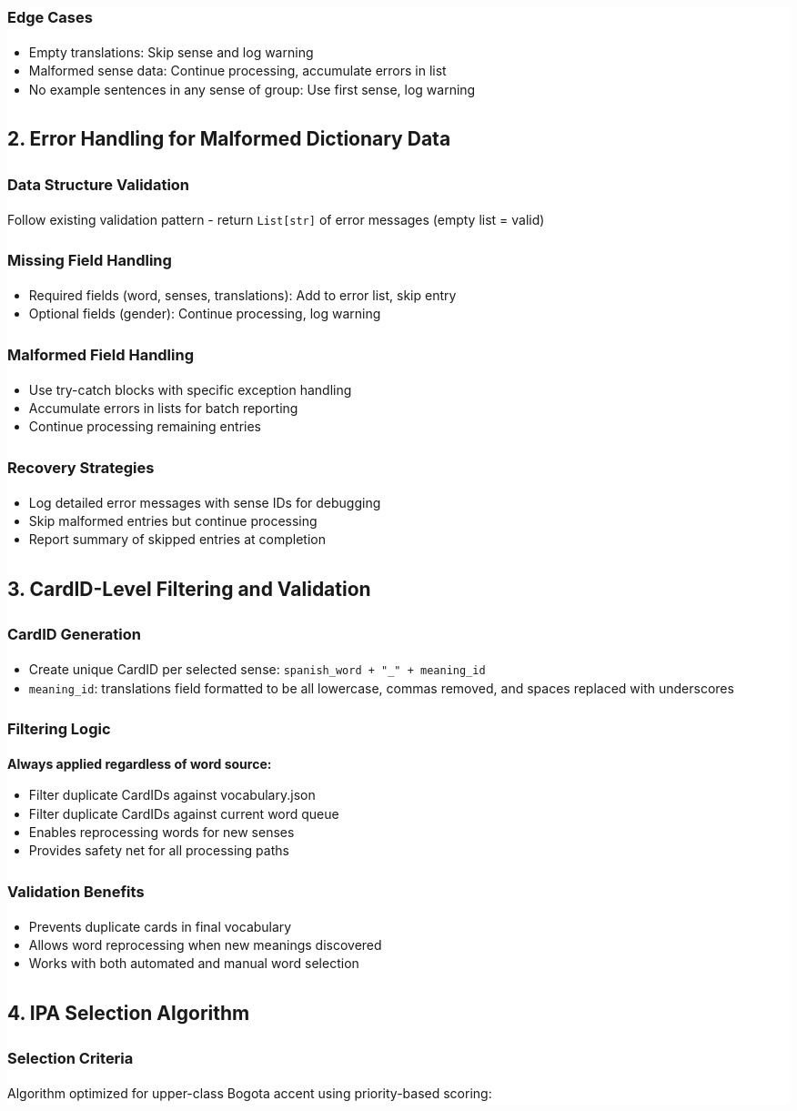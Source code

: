 ### Edge Cases
- Empty translations: Skip sense and log warning
- Malformed sense data: Continue processing, accumulate errors in list
- No example sentences in any sense of group: Use first sense, log warning

## 2. Error Handling for Malformed Dictionary Data

### Data Structure Validation
Follow existing validation pattern - return `List[str]` of error messages (empty list = valid)

### Missing Field Handling
- Required fields (word, senses, translations): Add to error list, skip entry
- Optional fields (gender): Continue processing, log warning

### Malformed Field Handling  
- Use try-catch blocks with specific exception handling
- Accumulate errors in lists for batch reporting
- Continue processing remaining entries

### Recovery Strategies
- Log detailed error messages with sense IDs for debugging
- Skip malformed entries but continue processing
- Report summary of skipped entries at completion

## 3. CardID-Level Filtering and Validation

### CardID Generation
- Create unique CardID per selected sense: `spanish_word + "_" + meaning_id`
- `meaning_id`: translations field formatted to be all lowercase, commas removed, and spaces replaced with underscores

### Filtering Logic
**Always applied regardless of word source:**
- Filter duplicate CardIDs against vocabulary.json 
- Filter duplicate CardIDs against current word queue
- Enables reprocessing words for new senses
- Provides safety net for all processing paths

### Validation Benefits
- Prevents duplicate cards in final vocabulary
- Allows word reprocessing when new meanings discovered
- Works with both automated and manual word selection

## 4. IPA Selection Algorithm

### Selection Criteria
Algorithm optimized for upper-class Bogota accent using priority-based scoring:
